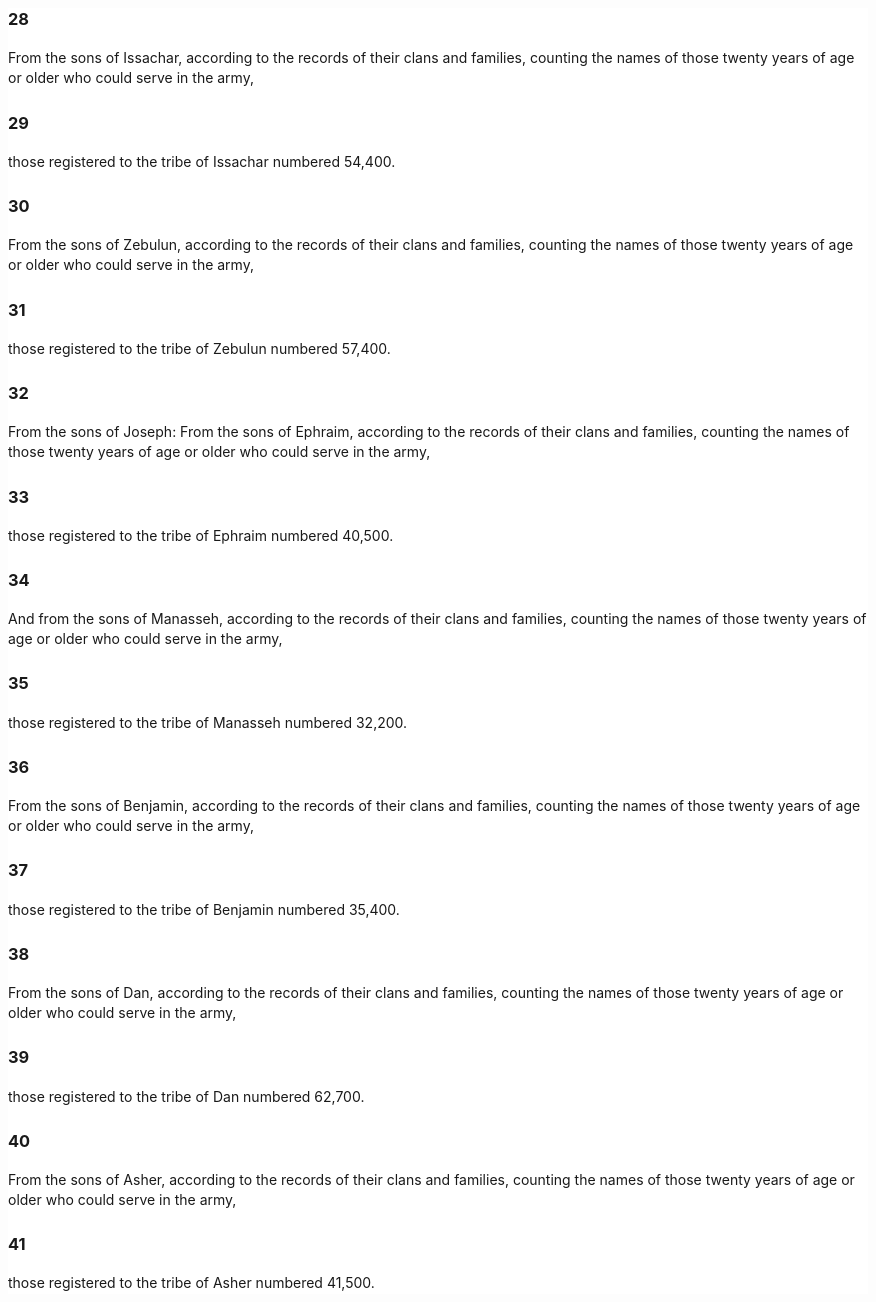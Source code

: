### 28
From the sons of Issachar, according to the records of their clans and families, counting the names of those twenty years of age or older who could serve in the army,

### 29
those registered to the tribe of Issachar numbered 54,400.

### 30
From the sons of Zebulun, according to the records of their clans and families, counting the names of those twenty years of age or older who could serve in the army,

### 31
those registered to the tribe of Zebulun numbered 57,400.

### 32
From the sons of Joseph: From the sons of Ephraim, according to the records of their clans and families, counting the names of those twenty years of age or older who could serve in the army,

### 33
those registered to the tribe of Ephraim numbered 40,500.

### 34
And from the sons of Manasseh, according to the records of their clans and families, counting the names of those twenty years of age or older who could serve in the army,

### 35
those registered to the tribe of Manasseh numbered 32,200.

### 36
From the sons of Benjamin, according to the records of their clans and families, counting the names of those twenty years of age or older who could serve in the army,

### 37
those registered to the tribe of Benjamin numbered 35,400.

### 38
From the sons of Dan, according to the records of their clans and families, counting the names of those twenty years of age or older who could serve in the army,

### 39
those registered to the tribe of Dan numbered 62,700.

### 40
From the sons of Asher, according to the records of their clans and families, counting the names of those twenty years of age or older who could serve in the army,

### 41
those registered to the tribe of Asher numbered 41,500.
